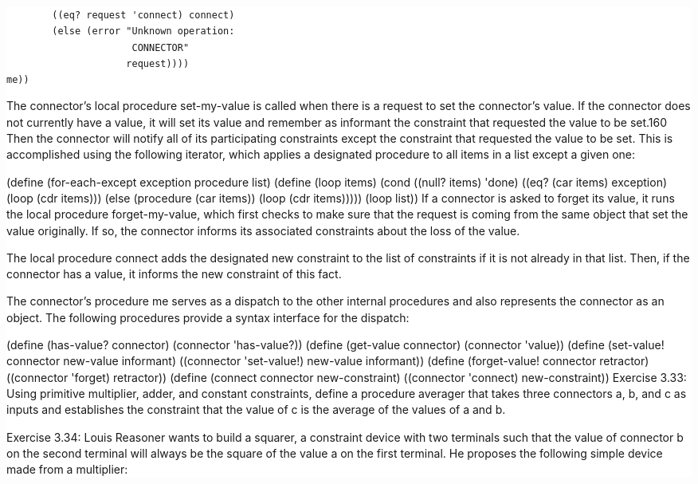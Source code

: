             ((eq? request 'connect) connect)
            (else (error "Unknown operation: 
                          CONNECTOR"
                         request))))
    me))
The connector’s local procedure set-my-value is called when there is a request to set the connector’s value. If the connector does not currently have a value, it will set its value and remember as informant the constraint that requested the value to be set.160 Then the connector will notify all of its participating constraints except the constraint that requested the value to be set. This is accomplished using the following iterator, which applies a designated procedure to all items in a list except a given one:

(define (for-each-except exception 
                         procedure 
                         list)
  (define (loop items)
    (cond ((null? items) 'done)
          ((eq? (car items) exception) 
           (loop (cdr items)))
          (else (procedure (car items))
                (loop (cdr items)))))
  (loop list))
If a connector is asked to forget its value, it runs the local procedure forget-my-value, which first checks to make sure that the request is coming from the same object that set the value originally. If so, the connector informs its associated constraints about the loss of the value.

The local procedure connect adds the designated new constraint to the list of constraints if it is not already in that list. Then, if the connector has a value, it informs the new constraint of this fact.

The connector’s procedure me serves as a dispatch to the other internal procedures and also represents the connector as an object. The following procedures provide a syntax interface for the dispatch:

(define (has-value? connector)
  (connector 'has-value?))
(define (get-value connector)
  (connector 'value))
(define (set-value! connector 
                    new-value 
                    informant)
  ((connector 'set-value!) 
   new-value 
   informant))
(define (forget-value! connector retractor)
  ((connector 'forget) retractor))
(define (connect connector new-constraint)
  ((connector 'connect) new-constraint))
Exercise 3.33: Using primitive multiplier, adder, and constant constraints, define a procedure averager that takes three connectors a, b, and c as inputs and establishes the constraint that the value of c is the average of the values of a and b.

Exercise 3.34: Louis Reasoner wants to build a squarer, a constraint device with two terminals such that the value of connector b on the second terminal will always be the square of the value a on the first terminal. He proposes the following simple device made from a multiplier:

